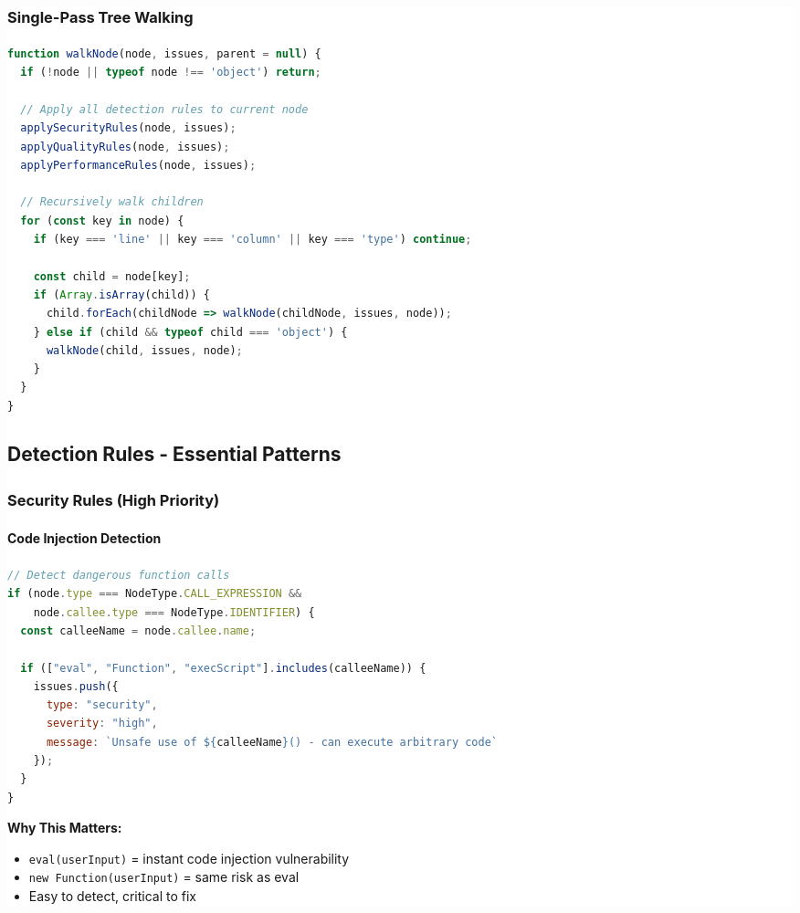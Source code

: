### Single-Pass Tree Walking

```javascript
function walkNode(node, issues, parent = null) {
  if (!node || typeof node !== 'object') return;

  // Apply all detection rules to current node
  applySecurityRules(node, issues);
  applyQualityRules(node, issues);
  applyPerformanceRules(node, issues);
  
  // Recursively walk children
  for (const key in node) {
    if (key === 'line' || key === 'column' || key === 'type') continue;
    
    const child = node[key];
    if (Array.isArray(child)) {
      child.forEach(childNode => walkNode(childNode, issues, node));
    } else if (child && typeof child === 'object') {
      walkNode(child, issues, node);
    }
  }
}
```

## Detection Rules - Essential Patterns

### Security Rules (High Priority)

#### Code Injection Detection

```javascript
// Detect dangerous function calls
if (node.type === NodeType.CALL_EXPRESSION && 
    node.callee.type === NodeType.IDENTIFIER) {
  const calleeName = node.callee.name;
  
  if (["eval", "Function", "execScript"].includes(calleeName)) {
    issues.push({
      type: "security",
      severity: "high",
      message: `Unsafe use of ${calleeName}() - can execute arbitrary code`
    });
  }
}
```

**Why This Matters:**
- `eval(userInput)` = instant code injection vulnerability
- `new Function(userInput)` = same risk as eval
- Easy to detect, critical to fix
